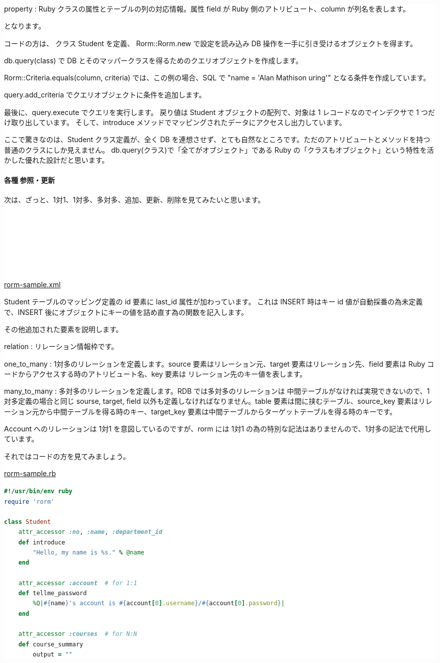 property
:  Ruby クラスの属性とテーブルの列の対応情報。属性 field が Ruby 側のアトリビュート、column が列名を表します。

となります。

コードの方は、
クラス Student を定義、
Rorm::Rorm.new で設定を読み込み DB 操作を一手に引き受けるオブジェクトを得ます。

db.query(class) で DB とそのマッパークラスを得るためのクエリオブジェクトを作成します。

Rorm::Criteria.equals(column, criteria) では、この例の場合、SQL で "name = 'Alan Mathison uring'" となる条件を作成しています。

query.add_criteria でクエリオブジェクトに条件を追加します。

最後に、query.execute でクエリを実行します。
戻り値は Student オブジェクトの配列で、対象は 1 レコードなのでインデクサで 1 つだけ取り出しています。
そして、introduce メソッドでマッピングされたデータにアクセスし出力しています。

ここで驚きなのは、Student クラス定義が、全く DB を連想させず、とても自然なところです。ただのアトリビュートとメソッドを持つ普通のクラスにしか見えません。
db.query(クラス)で「全てがオブジェクト」である Ruby の「クラスもオブジェクト」という特性を活かした優れた設計だと思います。

#### 各種 参照・更新

次は、ざっと、1対1、1対多、多対多、追加、更新、削除を見てみたいと思います。

[rorm-sample.xml]({{base}}{{site.baseurl}}/images/0004-RLR/rorm-sample.xml)
![rorm-sample.xml]({{base}}{{site.baseurl}}/images/0004-RLR/rorm-sample.xml)

Student テーブルのマッピング定義の id 要素に last_id 属性が加わっています。
これは INSERT 時はキー id 値が自動採番の為未定義で、INSERT 後にオブジェクトにキーの値を詰め直す為の関数を記入します。

その他追加された要素を説明します。

relation
: リレーション情報枠です。

one_to_many
: 1対多のリレーションを定義します。source 要素はリレーション元、target 要素はリレーション先、field 要素は Ruby コードからアクセスする時のアトリビュート名、key 要素は リレーション先のキー値を表します。

many_to_many
: 多対多のリレーションを定義します。RDB では多対多のリレーションは 中間テーブルがなければ実現できないので、1対多定義の場合と同じ sourse, target, field 以外も定義しなければなりません。table 要素は間に挟むテーブル、source_key 要素はリレーション元から中間テーブルを得る時のキー、target_key 要素は中間テーブルからターゲットテーブルを得る時のキーです。

Account へのリレーションは 1対1 を意図しているのですが、rorm には 1対1 の為の特別な記法はありませんので、1対多の記法で代用しています。

それではコードの方を見てみましょう。

[rorm-sample.rb]({{base}}{{site.baseurl}}/images/0004-RLR/rorm-sample.rb)

```ruby
#!/usr/bin/env ruby
require 'rorm'

class Student
	attr_accessor :no, :name, :department_id
	def introduce
		"Hello, my name is %s." % @name
	end 

	attr_accessor :account	# for 1:1
	def tellme_password
		%Q|#{name}'s account is #{account[0].username}/#{account[0].password}|
	end

	attr_accessor :courses	# for N:N
	def course_summary
		output = ""
```

[^1]: [The Object-Relational Impedance Mismatch](http://www.agiledata.org/essays/impedanceMismatch.html)に詳しい
[^2]: 上記の邦訳 [オブジェクト・リレーショナル・インピーダンス・ミスマッチ](http://capsctrl.que.jp/kdmsnr/wiki/agiledata/?TheObject-RelationalImpedanceMismatch)
[^3]: 詳細は http://www.apple.com/jp/webobjects/wo_docs_j.html の "Enterprise Objects Framework Developers Guide" を参照して下さい
[^4]: SQLite でも今回のサンプルのプロトタイプを動かすことができました。
[^5]: http://www.yaml.org/
[^6]: http://www.spice-of-life.net/tapkit/ja/TapKitUserGuide_J_c5_s1.html#doc7_1176 によると、「主キー名に id と設定しないでください。主キーを id とすると、オブジェクトにアクセスしても Object#id が呼び出されてしまいます。」とあるので、今回のサンプルのテーブル定義が適切でない可能性があります。
[^7]: 付属コマンド sds_generate_db_schema.rb で YAML から テーブル定義 SQL を生成すると、この名前でシーケンステーブル名が定義されています。